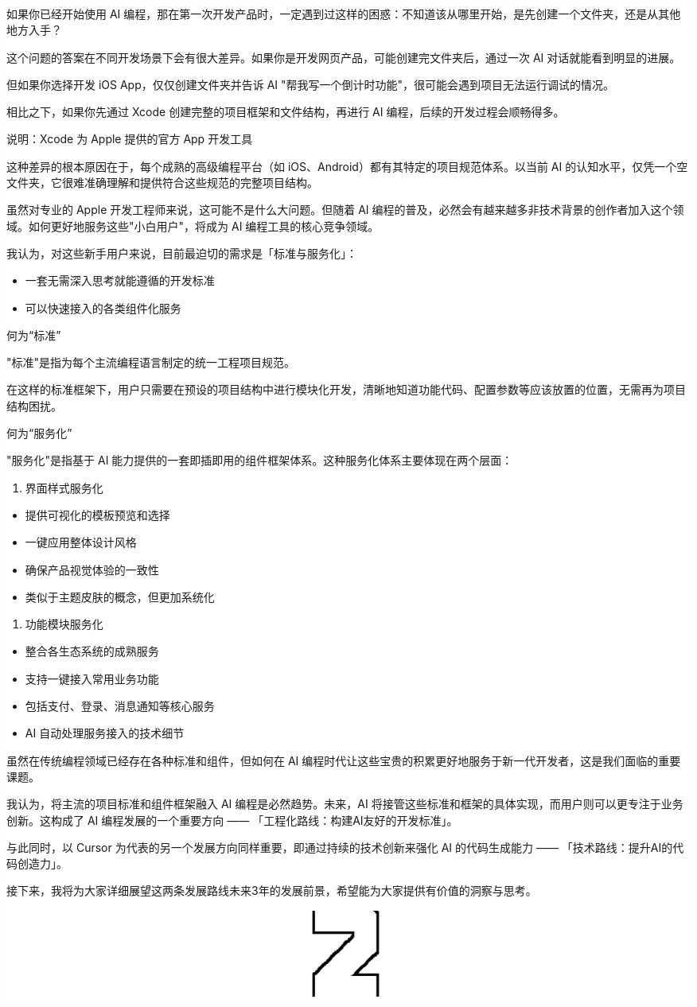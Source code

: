 如果你已经开始使用 AI 编程，那在第一次开发产品时，一定遇到过这样的困惑：不知道该从哪里开始，是先创建一个文件夹，还是从其他地方入手？

这个问题的答案在不同开发场景下会有很大差异。如果你是开发网页产品，可能创建完文件夹后，通过一次 AI 对话就能看到明显的进展。

但如果你选择开发 iOS App，仅仅创建文件夹并告诉 AI "帮我写一个倒计时功能"，很可能会遇到项目无法运行调试的情况。

相比之下，如果你先通过 Xcode 创建完整的项目框架和文件结构，再进行 AI 编程，后续的开发过程会顺畅得多。

说明：Xcode 为 Apple 提供的官方 App 开发工具

这种差异的根本原因在于，每个成熟的高级编程平台（如 iOS、Android）都有其特定的项目规范体系。以当前 AI 的认知水平，仅凭一个空文件夹，它很难准确理解和提供符合这些规范的完整项目结构。

虽然对专业的 Apple 开发工程师来说，这可能不是什么大问题。但随着 AI 编程的普及，必然会有越来越多非技术背景的创作者加入这个领域。如何更好地服务这些"小白用户"，将成为 AI 编程工具的核心竞争领域。

我认为，对这些新手用户来说，目前最迫切的需求是「标准与服务化」：

*   一套无需深入思考就能遵循的开发标准

*   可以快速接入的各类组件化服务

何为“标准”

"标准"是指为每个主流编程语言制定的统一工程项目规范。

在这样的标准框架下，用户只需要在预设的项目结构中进行模块化开发，清晰地知道功能代码、配置参数等应该放置的位置，无需再为项目结构困扰。

何为“服务化”

"服务化"是指基于 AI 能力提供的一套即插即用的组件框架体系。这种服务化体系主要体现在两个层面：

1.  界面样式服务化

*   提供可视化的模板预览和选择

*   一键应用整体设计风格

*   确保产品视觉体验的一致性

*   类似于主题皮肤的概念，但更加系统化

1.  功能模块服务化

*   整合各生态系统的成熟服务

*   支持一键接入常用业务功能

*   包括支付、登录、消息通知等核心服务

*   AI 自动处理服务接入的技术细节

虽然在传统编程领域已经存在各种标准和组件，但如何在 AI 编程时代让这些宝贵的积累更好地服务于新一代开发者，这是我们面临的重要课题。

我认为，将主流的项目标准和组件框架融入 AI 编程是必然趋势。未来，AI 将接管这些标准和框架的具体实现，而用户则可以更专注于业务创新。这构成了 AI 编程发展的一个重要方向 —— 「工程化路线：构建AI友好的开发标准」。

与此同时，以 Cursor 为代表的另一个发展方向同样重要，即通过持续的技术创新来强化 AI 的代码生成能力 —— 「技术路线：提升AI的代码创造力」。

接下来，我将为大家详细展望这两条发展路线未来3年的发展前景，希望能为大家提供有价值的洞察与思考。

![](img/0d6b05ee2fc134120e7f7a95727ec3de.png)
